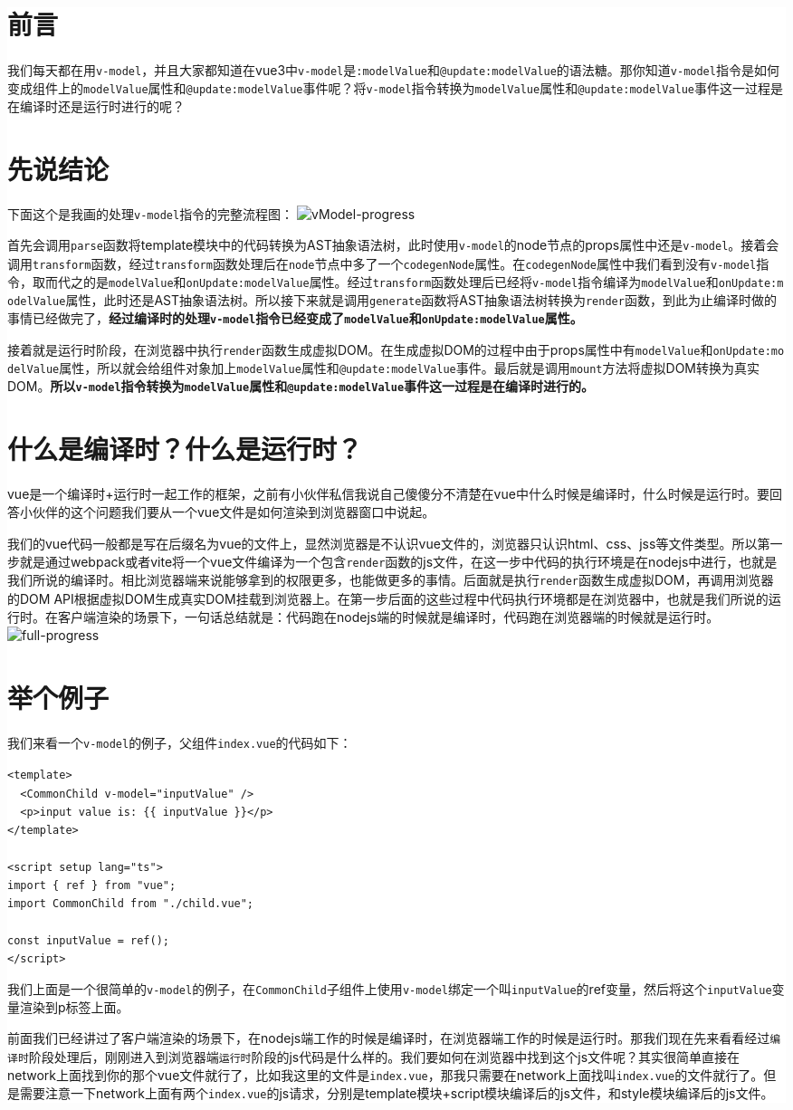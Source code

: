 # 前言
我们每天都在用`v-model`，并且大家都知道在vue3中`v-model`是`:modelValue`和`@update:modelValue`的语法糖。那你知道`v-model`指令是如何变成组件上的`modelValue`属性和`@update:modelValue`事件呢？将`v-model`指令转换为`modelValue`属性和`@update:modelValue`事件这一过程是在编译时还是运行时进行的呢？
# 先说结论
下面这个是我画的处理`v-model`指令的完整流程图：
![vModel-progress](https://img2024.cnblogs.com/blog/1217259/202403/1217259-20240325103700194-1393024933.png)


首先会调用`parse`函数将template模块中的代码转换为AST抽象语法树，此时使用`v-model`的node节点的props属性中还是`v-model`。接着会调用`transform`函数，经过`transform`函数处理后在`node`节点中多了一个`codegenNode`属性。在`codegenNode`属性中我们看到没有`v-model`指令，取而代之的是`modelValue`和`onUpdate:modelValue`属性。经过`transform`函数处理后已经将`v-model`指令编译为`modelValue`和`onUpdate:modelValue`属性，此时还是AST抽象语法树。所以接下来就是调用`generate`函数将AST抽象语法树转换为`render`函数，到此为止编译时做的事情已经做完了，**经过编译时的处理`v-model`指令已经变成了`modelValue`和`onUpdate:modelValue`属性。**

接着就是运行时阶段，在浏览器中执行`render`函数生成虚拟DOM。在生成虚拟DOM的过程中由于props属性中有`modelValue`和`onUpdate:modelValue`属性，所以就会给组件对象加上`modelValue`属性和`@update:modelValue`事件。最后就是调用`mount`方法将虚拟DOM转换为真实DOM。**所以`v-model`指令转换为`modelValue`属性和`@update:modelValue`事件这一过程是在编译时进行的。**
# 什么是编译时？什么是运行时？
vue是一个编译时+运行时一起工作的框架，之前有小伙伴私信我说自己傻傻分不清楚在vue中什么时候是编译时，什么时候是运行时。要回答小伙伴的这个问题我们要从一个vue文件是如何渲染到浏览器窗口中说起。

我们的vue代码一般都是写在后缀名为vue的文件上，显然浏览器是不认识vue文件的，浏览器只认识html、css、jss等文件类型。所以第一步就是通过webpack或者vite将一个vue文件编译为一个包含`render`函数的js文件，在这一步中代码的执行环境是在nodejs中进行，也就是我们所说的编译时。相比浏览器端来说能够拿到的权限更多，也能做更多的事情。后面就是执行`render`函数生成虚拟DOM，再调用浏览器的DOM API根据虚拟DOM生成真实DOM挂载到浏览器上。在第一步后面的这些过程中代码执行环境都是在浏览器中，也就是我们所说的运行时。在客户端渲染的场景下，一句话总结就是：代码跑在nodejs端的时候就是编译时，代码跑在浏览器端的时候就是运行时。
![full-progress](https://img2024.cnblogs.com/blog/1217259/202403/1217259-20240325103719614-563668505.png)

# 举个例子
我们来看一个`v-model`的例子，父组件`index.vue`的代码如下：
```
<template>
  <CommonChild v-model="inputValue" />
  <p>input value is: {{ inputValue }}</p>
</template>

<script setup lang="ts">
import { ref } from "vue";
import CommonChild from "./child.vue";

const inputValue = ref();
</script>
```
我们上面是一个很简单的`v-model`的例子，在`CommonChild`子组件上使用`v-model`绑定一个叫`inputValue`的ref变量，然后将这个`inputValue`变量渲染到p标签上面。

前面我们已经讲过了客户端渲染的场景下，在nodejs端工作的时候是编译时，在浏览器端工作的时候是运行时。那我们现在先来看看经过`编译时`阶段处理后，刚刚进入到浏览器端`运行时`阶段的js代码是什么样的。我们要如何在浏览器中找到这个js文件呢？其实很简单直接在network上面找到你的那个vue文件就行了，比如我这里的文件是`index.vue`，那我只需要在network上面找叫`index.vue`的文件就行了。但是需要注意一下network上面有两个`index.vue`的js请求，分别是template模块+script模块编译后的js文件，和style模块编译后的js文件。
